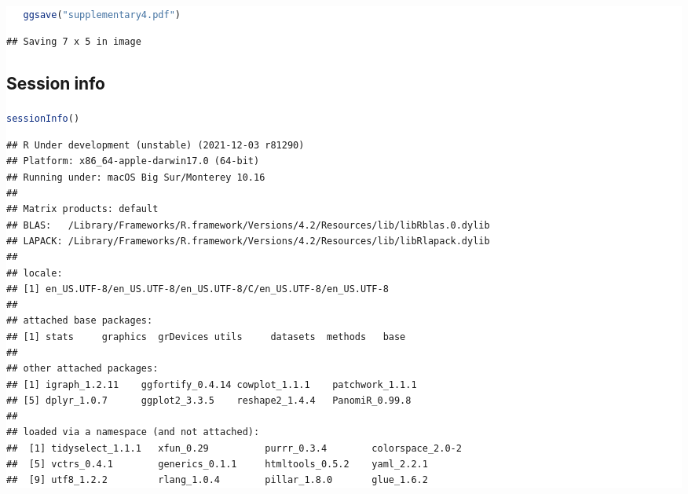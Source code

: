 ``` r
   ggsave("supplementary4.pdf")
```

    ## Saving 7 x 5 in image

## Session info

``` r
sessionInfo()
```

    ## R Under development (unstable) (2021-12-03 r81290)
    ## Platform: x86_64-apple-darwin17.0 (64-bit)
    ## Running under: macOS Big Sur/Monterey 10.16
    ## 
    ## Matrix products: default
    ## BLAS:   /Library/Frameworks/R.framework/Versions/4.2/Resources/lib/libRblas.0.dylib
    ## LAPACK: /Library/Frameworks/R.framework/Versions/4.2/Resources/lib/libRlapack.dylib
    ## 
    ## locale:
    ## [1] en_US.UTF-8/en_US.UTF-8/en_US.UTF-8/C/en_US.UTF-8/en_US.UTF-8
    ## 
    ## attached base packages:
    ## [1] stats     graphics  grDevices utils     datasets  methods   base     
    ## 
    ## other attached packages:
    ## [1] igraph_1.2.11    ggfortify_0.4.14 cowplot_1.1.1    patchwork_1.1.1 
    ## [5] dplyr_1.0.7      ggplot2_3.3.5    reshape2_1.4.4   PanomiR_0.99.8  
    ## 
    ## loaded via a namespace (and not attached):
    ##  [1] tidyselect_1.1.1   xfun_0.29          purrr_0.3.4        colorspace_2.0-2  
    ##  [5] vctrs_0.4.1        generics_0.1.1     htmltools_0.5.2    yaml_2.2.1        
    ##  [9] utf8_1.2.2         rlang_1.0.4        pillar_1.8.0       glue_1.6.2        